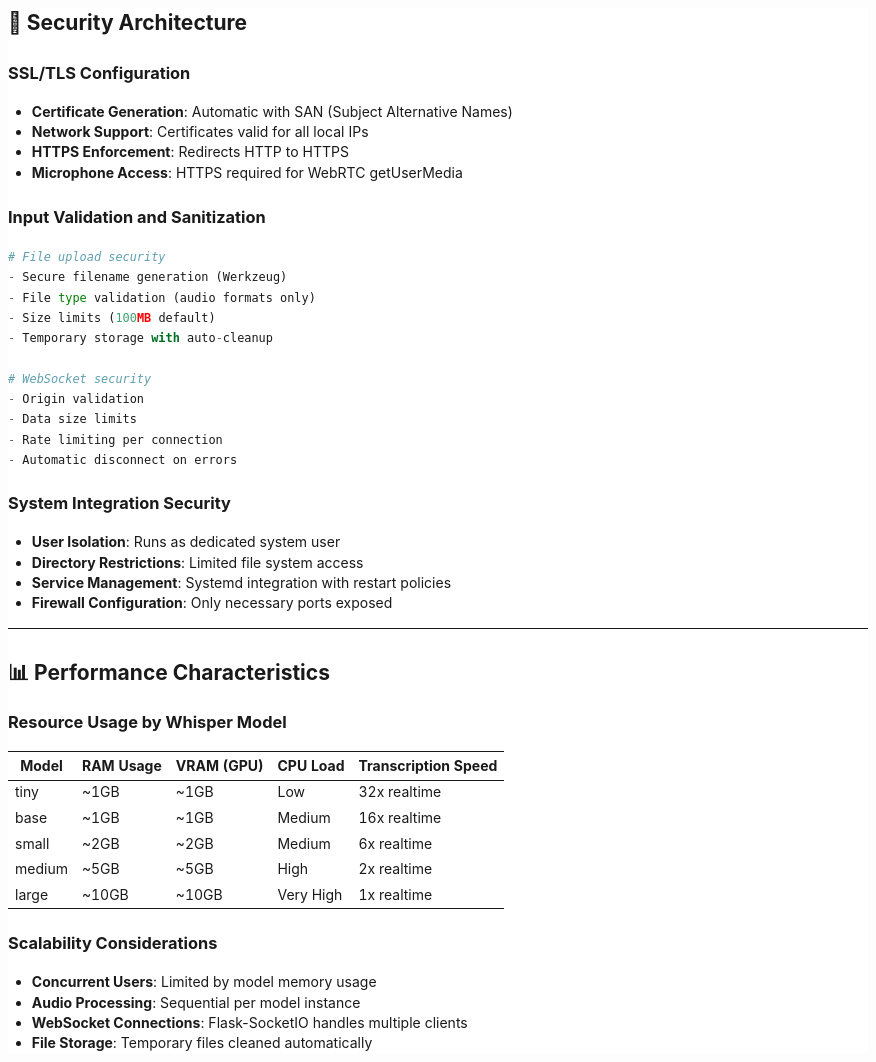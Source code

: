 ## 🔐 Security Architecture

### **SSL/TLS Configuration**
- **Certificate Generation**: Automatic with SAN (Subject Alternative Names)
- **Network Support**: Certificates valid for all local IPs
- **HTTPS Enforcement**: Redirects HTTP to HTTPS
- **Microphone Access**: HTTPS required for WebRTC getUserMedia

### **Input Validation and Sanitization**
```python
# File upload security
- Secure filename generation (Werkzeug)
- File type validation (audio formats only)
- Size limits (100MB default)
- Temporary storage with auto-cleanup

# WebSocket security
- Origin validation
- Data size limits
- Rate limiting per connection
- Automatic disconnect on errors
```

### **System Integration Security**
- **User Isolation**: Runs as dedicated system user
- **Directory Restrictions**: Limited file system access
- **Service Management**: Systemd integration with restart policies
- **Firewall Configuration**: Only necessary ports exposed

---

## 📊 Performance Characteristics

### **Resource Usage by Whisper Model**

| Model  | RAM Usage | VRAM (GPU) | CPU Load | Transcription Speed |
|--------|-----------|------------|----------|-------------------|
| tiny   | ~1GB      | ~1GB       | Low      | 32x realtime     |
| base   | ~1GB      | ~1GB       | Medium   | 16x realtime     |
| small  | ~2GB      | ~2GB       | Medium   | 6x realtime      |
| medium | ~5GB      | ~5GB       | High     | 2x realtime      |
| large  | ~10GB     | ~10GB      | Very High| 1x realtime      |

### **Scalability Considerations**
- **Concurrent Users**: Limited by model memory usage
- **Audio Processing**: Sequential per model instance
- **WebSocket Connections**: Flask-SocketIO handles multiple clients
- **File Storage**: Temporary files cleaned automatically

